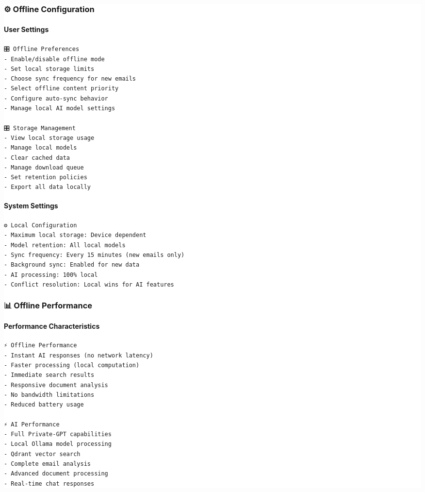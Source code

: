 ### ⚙️ Offline Configuration

#### **User Settings**
```
🎛️ Offline Preferences
- Enable/disable offline mode
- Set local storage limits
- Choose sync frequency for new emails
- Select offline content priority
- Configure auto-sync behavior
- Manage local AI model settings

🎛️ Storage Management
- View local storage usage
- Manage local models
- Clear cached data
- Manage download queue
- Set retention policies
- Export all data locally
```

#### **System Settings**
```
⚙️ Local Configuration
- Maximum local storage: Device dependent
- Model retention: All local models
- Sync frequency: Every 15 minutes (new emails only)
- Background sync: Enabled for new data
- AI processing: 100% local
- Conflict resolution: Local wins for AI features
```

### 📊 Offline Performance

#### **Performance Characteristics**
```
⚡ Offline Performance
- Instant AI responses (no network latency)
- Faster processing (local computation)
- Immediate search results
- Responsive document analysis
- No bandwidth limitations
- Reduced battery usage

⚡ AI Performance
- Full Private-GPT capabilities
- Local Ollama model processing
- Qdrant vector search
- Complete email analysis
- Advanced document processing
- Real-time chat responses
```
